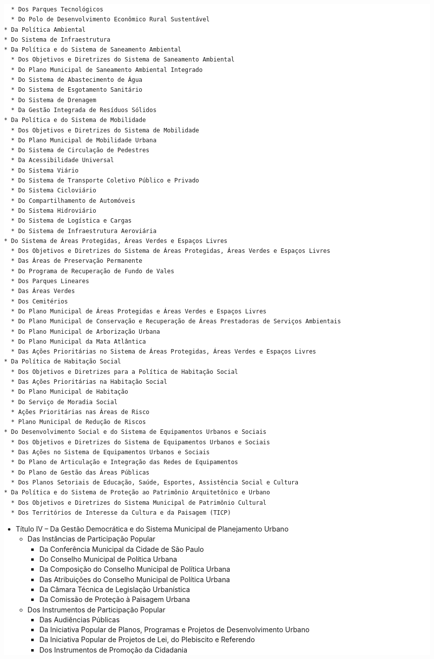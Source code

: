       * Dos Parques Tecnológicos
      * Do Polo de Desenvolvimento Econômico Rural Sustentável
    * Da Política Ambiental
    * Do Sistema de Infraestrutura
    * Da Política e do Sistema de Saneamento Ambiental
      * Dos Objetivos e Diretrizes do Sistema de Saneamento Ambiental
      * Do Plano Municipal de Saneamento Ambiental Integrado
      * Do Sistema de Abastecimento de Água
      * Do Sistema de Esgotamento Sanitário
      * Do Sistema de Drenagem
      * Da Gestão Integrada de Resíduos Sólidos
    * Da Política e do Sistema de Mobilidade
      * Dos Objetivos e Diretrizes do Sistema de Mobilidade
      * Do Plano Municipal de Mobilidade Urbana
      * Do Sistema de Circulação de Pedestres
      * Da Acessibilidade Universal
      * Do Sistema Viário
      * Do Sistema de Transporte Coletivo Público e Privado
      * Do Sistema Cicloviário
      * Do Compartilhamento de Automóveis
      * Do Sistema Hidroviário
      * Do Sistema de Logística e Cargas
      * Do Sistema de Infraestrutura Aeroviária
    * Do Sistema de Áreas Protegidas, Áreas Verdes e Espaços Livres
      * Dos Objetivos e Diretrizes do Sistema de Áreas Protegidas, Áreas Verdes e Espaços Livres
      * Das Áreas de Preservação Permanente
      * Do Programa de Recuperação de Fundo de Vales
      * Dos Parques Lineares
      * Das Áreas Verdes
      * Dos Cemitérios
      * Do Plano Municipal de Áreas Protegidas e Áreas Verdes e Espaços Livres
      * Do Plano Municipal de Conservação e Recuperação de Áreas Prestadoras de Serviços Ambientais
      * Do Plano Municipal de Arborização Urbana
      * Do Plano Municipal da Mata Atlântica
      * Das Ações Prioritárias no Sistema de Áreas Protegidas, Áreas Verdes e Espaços Livres
    * Da Política de Habitação Social
      * Dos Objetivos e Diretrizes para a Política de Habitação Social
      * Das Ações Prioritárias na Habitação Social
      * Do Plano Municipal de Habitação
      * Do Serviço de Moradia Social
      * Ações Prioritárias nas Áreas de Risco
      * Plano Municipal de Redução de Riscos
    * Do Desenvolvimento Social e do Sistema de Equipamentos Urbanos e Sociais
      * Dos Objetivos e Diretrizes do Sistema de Equipamentos Urbanos e Sociais
      * Das Ações no Sistema de Equipamentos Urbanos e Sociais
      * Do Plano de Articulação e Integração das Redes de Equipamentos
      * Do Plano de Gestão das Áreas Públicas
      * Dos Planos Setoriais de Educação, Saúde, Esportes, Assistência Social e Cultura
    * Da Política e do Sistema de Proteção ao Patrimônio Arquitetônico e Urbano
      * Dos Objetivos e Diretrizes do Sistema Municipal de Patrimônio Cultural 
      * Dos Territórios de Interesse da Cultura e da Paisagem (TICP)
  * Título IV – Da Gestão Democrática e do Sistema Municipal de Planejamento Urbano
    * Das Instâncias de Participação Popular
      * Da Conferência Municipal da Cidade de São Paulo
      * Do Conselho Municipal de Política Urbana
      * Da Composição do Conselho Municipal de Política Urbana
      * Das Atribuições do Conselho Municipal de Política Urbana
      * Da Câmara Técnica de Legislação Urbanística
      * Da Comissão de Proteção à Paisagem Urbana
    * Dos Instrumentos de Participação Popular
      * Das Audiências Públicas
      * Da Iniciativa Popular de Planos, Programas e Projetos de Desenvolvimento Urbano
      * Da Iniciativa Popular de Projetos de Lei, do Plebiscito e Referendo
      * Dos Instrumentos de Promoção da Cidadania
